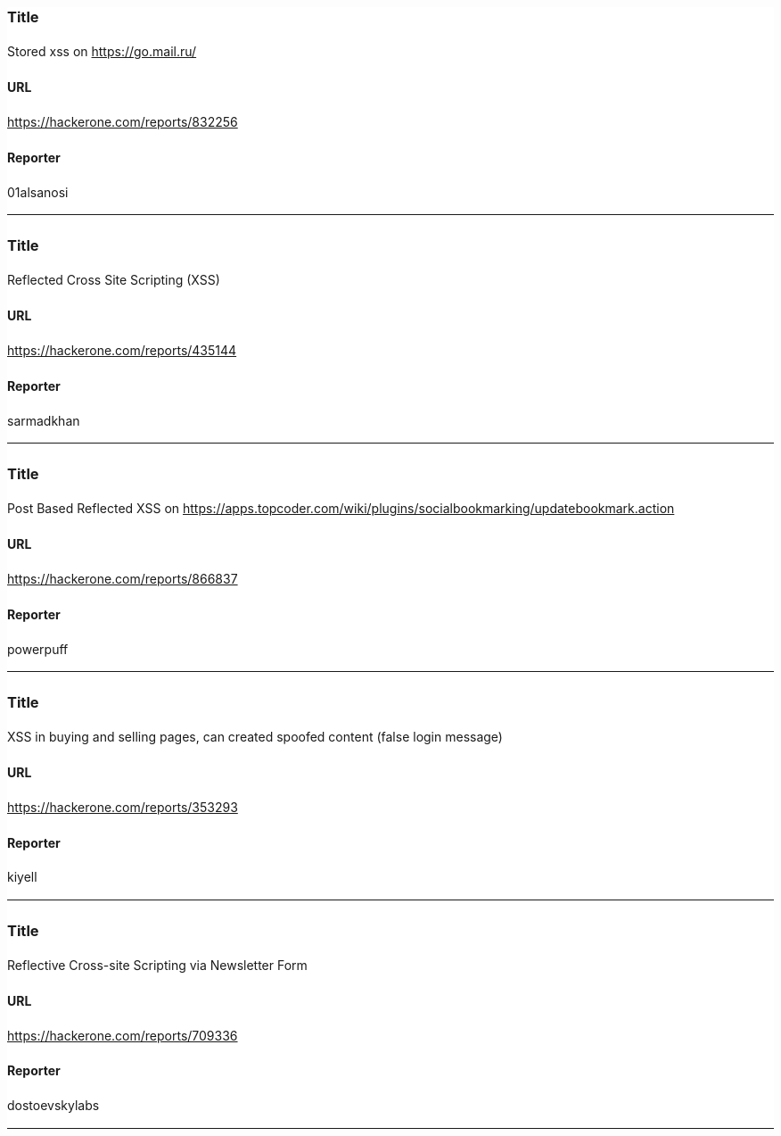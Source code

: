 
### Title
Stored xss on https://go.mail.ru/
#### URL 
https://hackerone.com/reports/832256
#### Reporter 
01alsanosi

---


### Title
Reflected Cross Site Scripting (XSS)
#### URL 
https://hackerone.com/reports/435144
#### Reporter 
sarmadkhan

---


### Title
Post Based Reflected XSS on https://apps.topcoder.com/wiki/plugins/socialbookmarking/updatebookmark.action
#### URL 
https://hackerone.com/reports/866837
#### Reporter 
powerpuff

---


### Title
XSS in buying and selling pages, can created spoofed content (false login message)
#### URL 
https://hackerone.com/reports/353293
#### Reporter 
kiyell

---


### Title
Reflective Cross-site Scripting via Newsletter Form
#### URL 
https://hackerone.com/reports/709336
#### Reporter 
dostoevskylabs

---